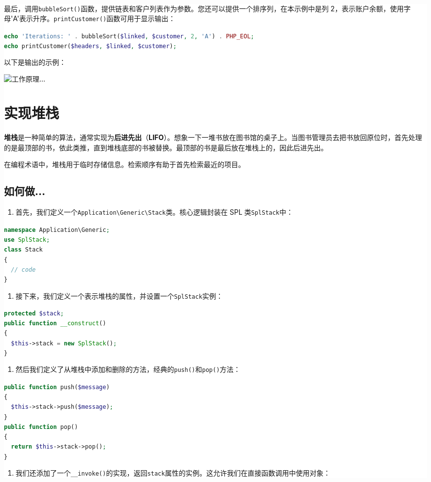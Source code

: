 最后，调用`bubbleSort()`函数，提供链表和客户列表作为参数。您还可以提供一个排序列，在本示例中是列 2，表示账户余额，使用字母'A'表示升序。`printCustomer()`函数可用于显示输出：

```php
echo 'Iterations: ' . bubbleSort($linked, $customer, 2, 'A') . PHP_EOL;
echo printCustomer($headers, $linked, $customer);
```

以下是输出的示例：

![工作原理...](img/B05314_10_04.jpg)

# 实现堆栈

**堆栈**是一种简单的算法，通常实现为**后进先出**（**LIFO**）。想象一下一堆书放在图书馆的桌子上。当图书管理员去把书放回原位时，首先处理的是最顶部的书，依此类推，直到堆栈底部的书被替换。最顶部的书是最后放在堆栈上的，因此后进先出。

在编程术语中，堆栈用于临时存储信息。检索顺序有助于首先检索最近的项目。

## 如何做...

1.  首先，我们定义一个`Application\Generic\Stack`类。核心逻辑封装在 SPL 类`SplStack`中：

```php
namespace Application\Generic;
use SplStack;
class Stack
{
  // code
}
```

1.  接下来，我们定义一个表示堆栈的属性，并设置一个`SplStack`实例：

```php
protected $stack;
public function __construct()
{
  $this->stack = new SplStack();
}
```

1.  然后我们定义了从堆栈中添加和删除的方法，经典的`push()`和`pop()`方法：

```php
public function push($message)
{
  $this->stack->push($message);
}
public function pop()
{
  return $this->stack->pop();
}
```

1.  我们还添加了一个`__invoke()`的实现，返回`stack`属性的实例。这允许我们在直接函数调用中使用对象：
